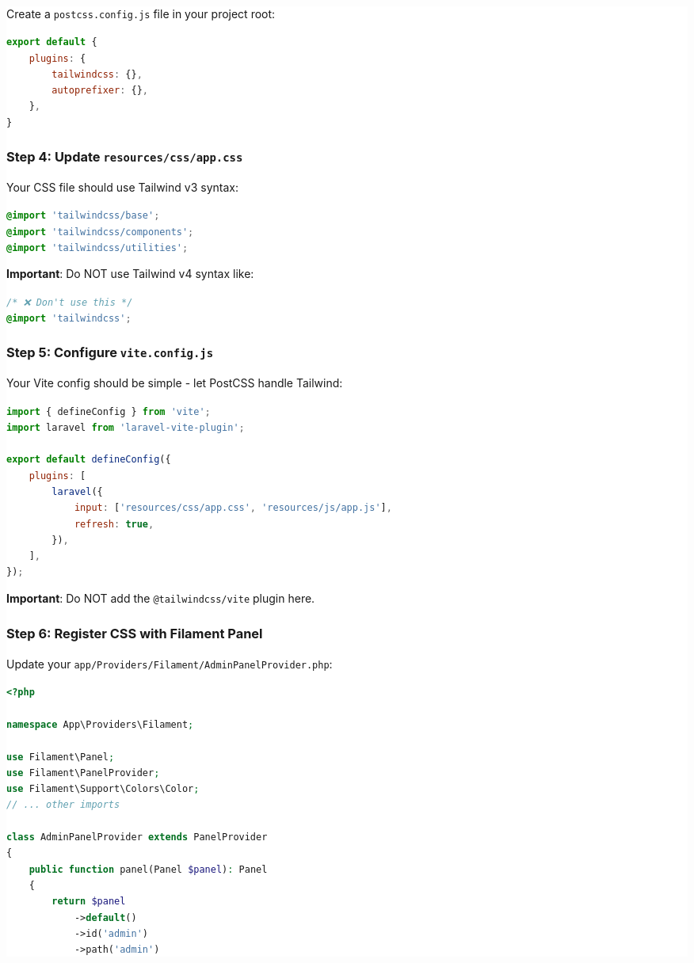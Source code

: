 Create a `postcss.config.js` file in your project root:

```javascript
export default {
    plugins: {
        tailwindcss: {},
        autoprefixer: {},
    },
}
```

### Step 4: Update `resources/css/app.css`

Your CSS file should use Tailwind v3 syntax:

```css
@import 'tailwindcss/base';
@import 'tailwindcss/components';
@import 'tailwindcss/utilities';
```

**Important**: Do NOT use Tailwind v4 syntax like:
```css
/* ❌ Don't use this */
@import 'tailwindcss';
```

### Step 5: Configure `vite.config.js`

Your Vite config should be simple - let PostCSS handle Tailwind:

```javascript
import { defineConfig } from 'vite';
import laravel from 'laravel-vite-plugin';

export default defineConfig({
    plugins: [
        laravel({
            input: ['resources/css/app.css', 'resources/js/app.js'],
            refresh: true,
        }),
    ],
});
```

**Important**: Do NOT add the `@tailwindcss/vite` plugin here.

### Step 6: Register CSS with Filament Panel

Update your `app/Providers/Filament/AdminPanelProvider.php`:

```php
<?php

namespace App\Providers\Filament;

use Filament\Panel;
use Filament\PanelProvider;
use Filament\Support\Colors\Color;
// ... other imports

class AdminPanelProvider extends PanelProvider
{
    public function panel(Panel $panel): Panel
    {
        return $panel
            ->default()
            ->id('admin')
            ->path('admin')
```